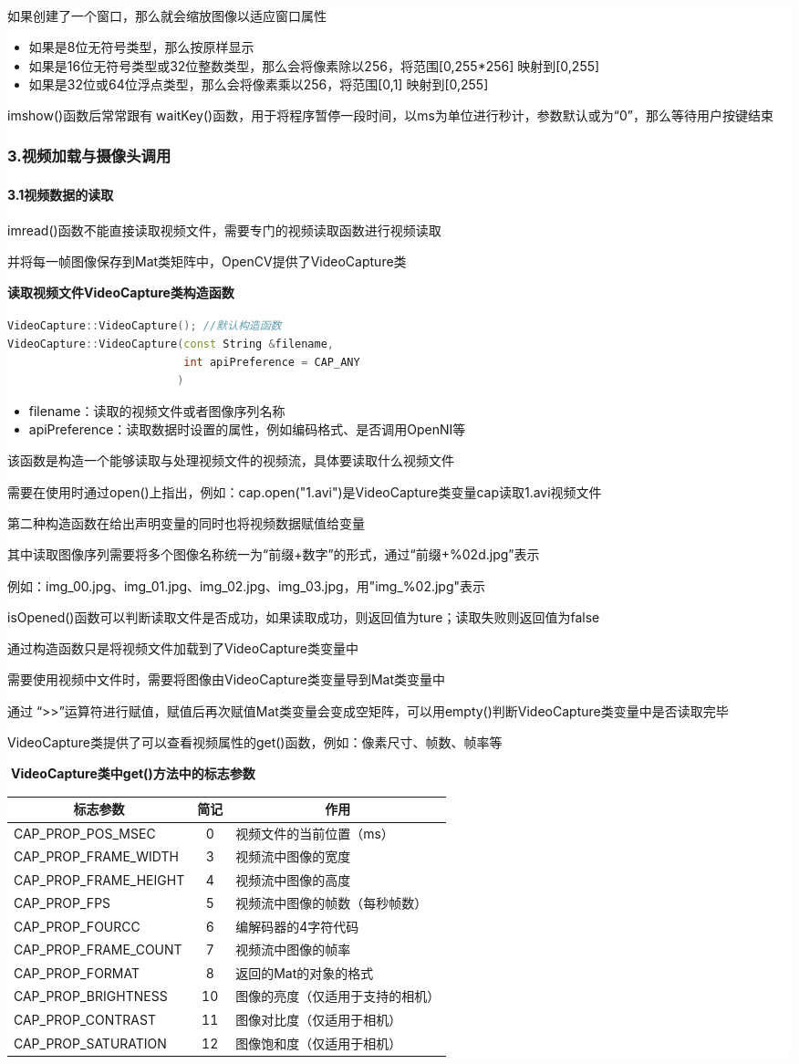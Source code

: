 如果创建了一个窗口，那么就会缩放图像以适应窗口属性

* 如果是8位无符号类型，那么按原样显示
* 如果是16位无符号类型或32位整数类型，那么会将像素除以256，将范围[0,255*256] 映射到[0,255]
* 如果是32位或64位浮点类型，那么会将像素乘以256，将范围[0,1] 映射到[0,255]

imshow()函数后常常跟有 waitKey()函数，用于将程序暂停一段时间，以ms为单位进行秒计，参数默认或为“0”，那么等待用户按键结束



### 3.视频加载与摄像头调用

#### 3.1视频数据的读取

imread()函数不能直接读取视频文件，需要专门的视频读取函数进行视频读取

并将每一帧图像保存到Mat类矩阵中，OpenCV提供了VideoCapture类

**读取视频文件VideoCapture类构造函数**

```c++
VideoCapture::VideoCapture(); //默认构造函数
VideoCapture::VideoCapture(const String &filename,
                           int apiPreference = CAP_ANY
                          )
```

* filename：读取的视频文件或者图像序列名称
* apiPreference：读取数据时设置的属性，例如编码格式、是否调用OpenNI等

该函数是构造一个能够读取与处理视频文件的视频流，具体要读取什么视频文件

需要在使用时通过open()上指出，例如：cap.open("1.avi")是VideoCapture类变量cap读取1.avi视频文件



第二种构造函数在给出声明变量的同时也将视频数据赋值给变量

其中读取图像序列需要将多个图像名称统一为“前缀+数字”的形式，通过“前缀+%02d.jpg”表示

例如：img_00.jpg、img_01.jpg、img_02.jpg、img_03.jpg，用"img_%02.jpg"表示

isOpened()函数可以判断读取文件是否成功，如果读取成功，则返回值为ture；读取失败则返回值为false

通过构造函数只是将视频文件加载到了VideoCapture类变量中

需要使用视频中文件时，需要将图像由VideoCapture类变量导到Mat类变量中

通过 “>>”运算符进行赋值，赋值后再次赋值Mat类变量会变成空矩阵，可以用empty()判断VideoCapture类变量中是否读取完毕

VideoCapture类提供了可以查看视频属性的get()函数，例如：像素尺寸、帧数、帧率等

​                                                      **VideoCapture类中get()方法中的标志参数**

| 标志参数              | 简记 | 作用                             |
| --------------------- | :--: | -------------------------------- |
| CAP_PROP_POS_MSEC     |  0   | 视频文件的当前位置（ms）         |
| CAP_PROP_FRAME_WIDTH  |  3   | 视频流中图像的宽度               |
| CAP_PROP_FRAME_HEIGHT |  4   | 视频流中图像的高度               |
| CAP_PROP_FPS          |  5   | 视频流中图像的帧数（每秒帧数）   |
| CAP_PROP_FOURCC       |  6   | 编解码器的4字符代码              |
| CAP_PROP_FRAME_COUNT  |  7   | 视频流中图像的帧率               |
| CAP_PROP_FORMAT       |  8   | 返回的Mat的对象的格式            |
| CAP_PROP_BRIGHTNESS   |  10  | 图像的亮度（仅适用于支持的相机） |
| CAP_PROP_CONTRAST     |  11  | 图像对比度（仅适用于相机）       |
| CAP_PROP_SATURATION   |  12  | 图像饱和度（仅适用于相机）       |
